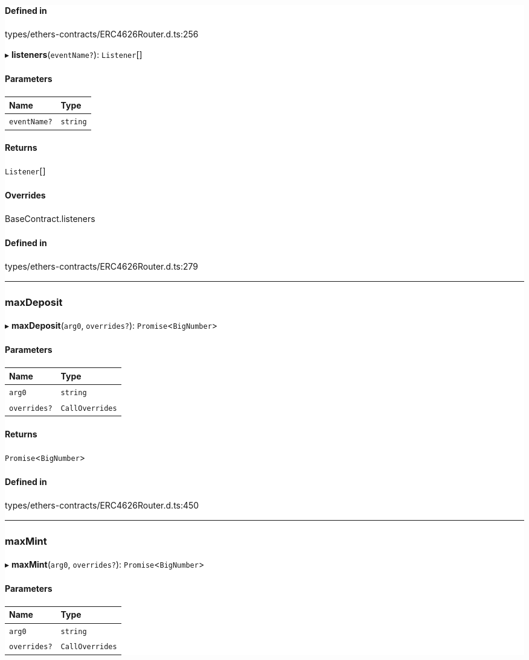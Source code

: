 #### Defined in

types/ethers-contracts/ERC4626Router.d.ts:256

▸ **listeners**(`eventName?`): `Listener`[]

#### Parameters

| Name | Type |
| :------ | :------ |
| `eventName?` | `string` |

#### Returns

`Listener`[]

#### Overrides

BaseContract.listeners

#### Defined in

types/ethers-contracts/ERC4626Router.d.ts:279

___

### maxDeposit

▸ **maxDeposit**(`arg0`, `overrides?`): `Promise`<`BigNumber`\>

#### Parameters

| Name | Type |
| :------ | :------ |
| `arg0` | `string` |
| `overrides?` | `CallOverrides` |

#### Returns

`Promise`<`BigNumber`\>

#### Defined in

types/ethers-contracts/ERC4626Router.d.ts:450

___

### maxMint

▸ **maxMint**(`arg0`, `overrides?`): `Promise`<`BigNumber`\>

#### Parameters

| Name | Type |
| :------ | :------ |
| `arg0` | `string` |
| `overrides?` | `CallOverrides` |
